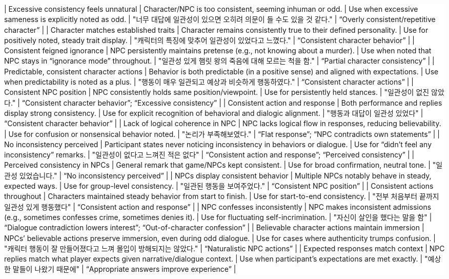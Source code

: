 | Excessive consistency feels unnatural                   | Character/NPC is too consistent, seeming inhuman or odd.                                                       | Use when excessive sameness is explicitly noted as odd.                                                                           | "너무 대답에 일관성이 있으면 오히려 의문이 들 수도 있을 것 같다."                 | “Overly consistent/repetitive character”                   |
| Character matches established traits                    | Character remains consistently true to their defined personality.                                               | Use for positively noted, steady trait display.                                                                                   | "캐릭터의 특징에 맞추어 일관성이 있었다고 느꼈다."                              | “Consistent character behavior”                            |
| Consistent feigned ignorance                            | NPC persistently maintains pretense (e.g., not knowing about a murder).                                        | Use when noted that NPC stays in “ignorance mode” throughout.                                                                     | "일관성 있게 햄릿 왕의 죽음에 대해 모르는 척을 함."                            | “Partial character consistency”                            |
| Predictable, consistent character actions              | Behavior is both predictable (in a positive sense) and aligned with expectations.                              | Use when predictability is noted as a plus.                                                                                       | "행동이 매우 일관되고 예상과 비슷하게 행동하였다."                              | “Consistent character actions”                             |
| Consistent NPC position                                | NPC consistently holds same position/viewpoint.                                                                | Use for persistently held stances.                                                                                                | "일관성이 없진 않았다."                                           | “Consistent character behavior”; “Excessive consistency”   |
| Consistent action and response                         | Both performance and replies display strong consistency.                                                        | Use for explicit recognition of behavioral and dialogic alignment.                                                                | "행동과 대답이 일관성 있었다"                                        | “Consistent character behavior”                            |
| Lack of logical coherence in NPC                       | NPC lacks logical flow in responses, reducing believability.                                                   | Use for confusion or nonsensical behavior noted.                                                                                  | "논리가 부족해보였다."                                            | “Flat response”; “NPC contradicts own statements”          |
| No inconsistency perceived                             | Participant states never noticing inconsistency in behaviors or dialogue.                                       | Use for “didn’t feel any inconsistency” remarks.                                                                                  | "일관성이 없다고 느껴진 적은 없다"                                    | “Consistent action and response”; “Perceived consistency”  |
| Perceived consistency in NPCs                          | General remark that game/NPCs kept consistent.                                                                 | Use for broad confirmation, neutral tone.                                                                                         | "일관성 있었습니다."                                              | “No inconsistency perceived”                               |
| NPCs display consistent behavior                       | Multiple NPCs notably behave in steady, expected ways.                                                          | Use for group-level consistency.                                                                                                  | "일관된 행동을 보여주었다."                                         | “Consistent NPC position”                                  |
| Consistent actions throughout                          | Characters maintained steady behavior from start to finish.                                                     | Use for start-to-end consistency.                                                                                                 | "전부 처음부터 끝까지 일관성 있게 행동했다"                               | “Consistent action and response”                           |
| NPC confesses inconsistently                           | NPC makes inconsistent admissions (e.g., sometimes confesses crime, sometimes denies it).                       | Use for fluctuating self-incrimination.                                                                                           | "자신이 살인을 했다는 말을 함"                                       | “Dialogue contradiction lowers interest”; “Out-of-character confession”                      |
| Believable character actions maintain immersion         | NPCs’ believable actions preserve immersion, even during odd dialogue.                                         | Use for cases where authenticity trumps confusion.                                                                                | "캐릭터 행동이 잘 만들어졌다고 느껴 몰입이 방해되지는 않았다."                     | “Naturalistic NPC actions”                                 |
| Expected responses match context                       | NPC replies match what player expects given narrative/dialogue context.                                         | Use when participant’s expectations are met exactly.                                                                              | "예상한 말들이 나왔기 때문에"                                        | “Appropriate answers improve experience”                   |